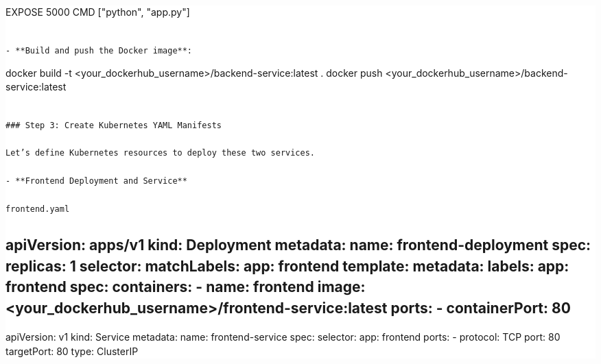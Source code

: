   EXPOSE 5000
  CMD ["python", "app.py"]
  ```

- **Build and push the Docker image**:

  ```
  docker build -t <your_dockerhub_username>/backend-service:latest .
  docker push <your_dockerhub_username>/backend-service:latest
  ```

### Step 3: Create Kubernetes YAML Manifests

Let’s define Kubernetes resources to deploy these two services.

- **Frontend Deployment and Service**

  frontend.yaml

  ```
  apiVersion: apps/v1
  kind: Deployment
  metadata:
    name: frontend-deployment
  spec:
    replicas: 1
    selector:
      matchLabels:
        app: frontend
    template:
      metadata:
        labels:
          app: frontend
      spec:
        containers:
        - name: frontend
          image: <your_dockerhub_username>/frontend-service:latest
          ports:
          - containerPort: 80
  ---
  apiVersion: v1
  kind: Service
  metadata:
    name: frontend-service
  spec:
    selector:
      app: frontend
    ports:
    - protocol: TCP
      port: 80
      targetPort: 80
    type: ClusterIP
  